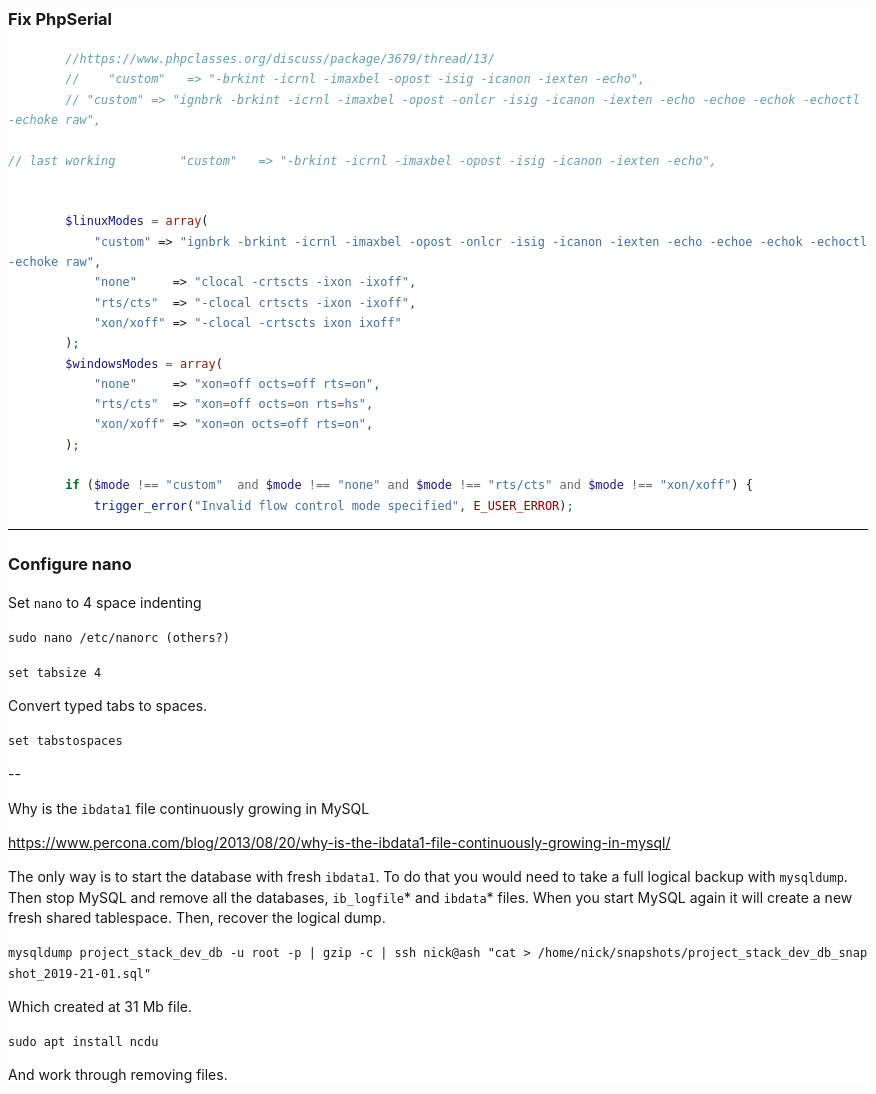 
### Fix PhpSerial
```php
        //https://www.phpclasses.org/discuss/package/3679/thread/13/
        //    "custom"   => "-brkint -icrnl -imaxbel -opost -isig -icanon -iexten -echo",
        // "custom" => "ignbrk -brkint -icrnl -imaxbel -opost -onlcr -isig -icanon -iexten -echo -echoe -echok -echoctl -echoke raw",

// last working         "custom"   => "-brkint -icrnl -imaxbel -opost -isig -icanon -iexten -echo",


        $linuxModes = array(
            "custom" => "ignbrk -brkint -icrnl -imaxbel -opost -onlcr -isig -icanon -iexten -echo -echoe -echok -echoctl -echoke raw",
            "none"     => "clocal -crtscts -ixon -ixoff",
            "rts/cts"  => "-clocal crtscts -ixon -ixoff",
            "xon/xoff" => "-clocal -crtscts ixon ixoff"
        );
        $windowsModes = array(
            "none"     => "xon=off octs=off rts=on",
            "rts/cts"  => "xon=off octs=on rts=hs",
            "xon/xoff" => "xon=on octs=off rts=on",
        );

        if ($mode !== "custom"  and $mode !== "none" and $mode !== "rts/cts" and $mode !== "xon/xoff") {
            trigger_error("Invalid flow control mode specified", E_USER_ERROR);
```
---

### Configure nano

Set `nano` to 4 space indenting
```shell
sudo nano /etc/nanorc (others?)
```
```
set tabsize 4
```
Convert typed tabs to spaces.
```
set tabstospaces
```
--

Why is the `ibdata1` file continuously growing in MySQL

https://www.percona.com/blog/2013/08/20/why-is-the-ibdata1-file-continuously-growing-in-mysql/

 The only way is to start the database with fresh `ibdata1`. To do that you would need to take a full logical backup with `mysqldump`. Then stop MySQL and remove all the databases, `ib_logfile`* and `ibdata`* files. When you start MySQL again it will create a new fresh shared tablespace. Then, recover the logical dump.
```shell
mysqldump project_stack_dev_db -u root -p | gzip -c | ssh nick@ash "cat > /home/nick/snapshots/project_stack_dev_db_snapshot_2019-21-01.sql"
```
Which created at 31 Mb file.
```shell
sudo apt install ncdu
```
And work through removing files.
